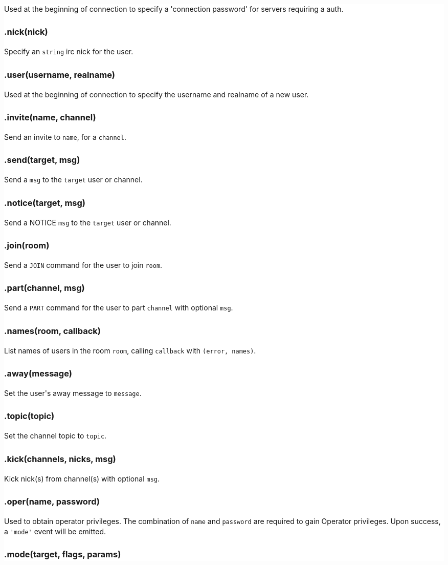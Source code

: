 Used at the beginning of connection to specify a 'connection password' for servers requiring a auth.

### .nick(nick)

Specify an `string` irc nick for the user.

### .user(username, realname)

Used at the beginning of connection to specify the username and realname of a new user.

### .invite(name, channel)

Send an invite to `name`, for a `channel`.

### .send(target, msg)

Send a `msg` to the `target` user or channel.

### .notice(target, msg)

Send a NOTICE `msg` to the `target` user or channel.

### .join(room)

Send a `JOIN` command for the user to join `room`.

### .part(channel, msg)

Send a `PART` command for the user to part `channel` with optional `msg`.

### .names(room, callback)

List names of users in the room `room`, calling `callback` with `(error, names)`.

### .away(message)

Set the user's away message to `message`.

### .topic(topic)

Set the channel topic to `topic`.

### .kick(channels, nicks, msg)

Kick nick(s) from channel(s) with optional `msg`.

### .oper(name, password)

Used to obtain operator privileges.  The combination of `name` and `password` are required to gain Operator privileges.  Upon success, a `'mode'` event will be emitted.

### .mode(target, flags, params)
